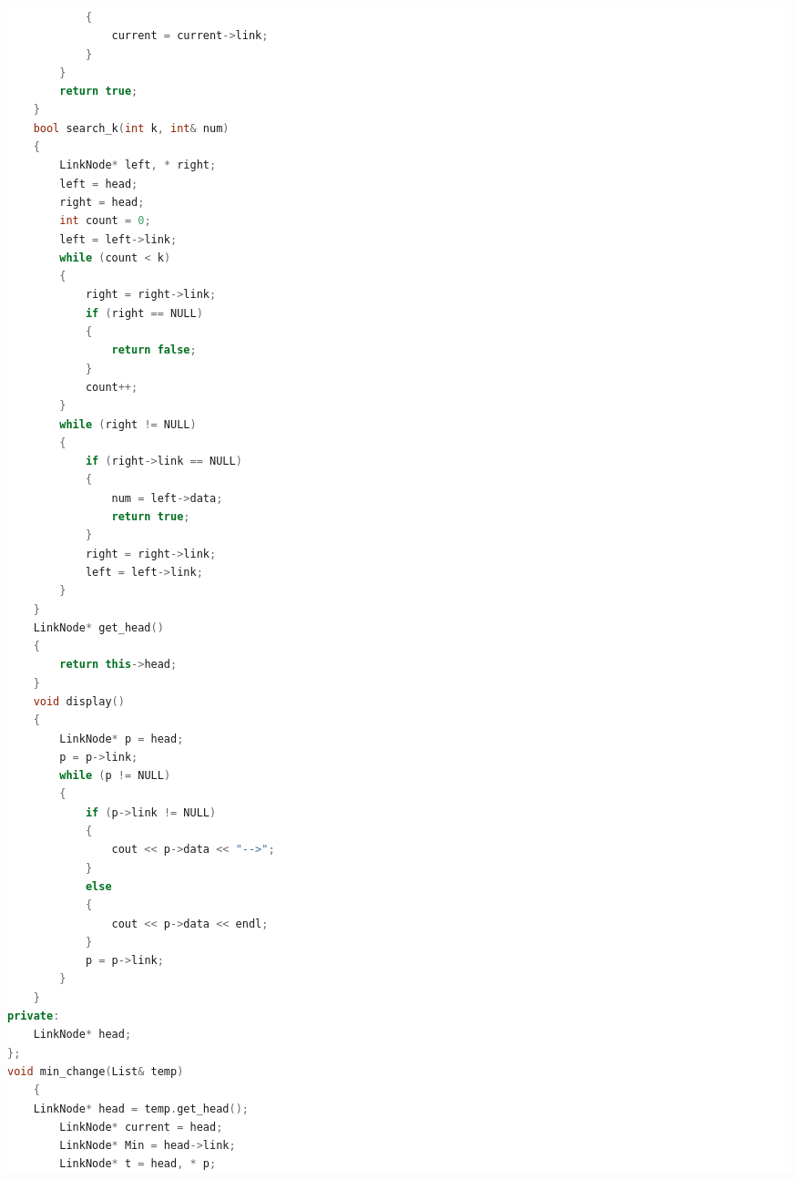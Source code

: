 ```c++
			{
				current = current->link;
			}
		}
		return true;
	}
	bool search_k(int k, int& num)
	{
		LinkNode* left, * right;
		left = head;
		right = head;
		int count = 0;
		left = left->link;
		while (count < k)
		{
			right = right->link;
			if (right == NULL)
			{
				return false;
			}
			count++;
		}
		while (right != NULL)
		{
			if (right->link == NULL)
			{
				num = left->data;
				return true;
			}
			right = right->link;
			left = left->link;
		}
	}
	LinkNode* get_head()
	{
		return this->head;
	}
	void display()
	{
		LinkNode* p = head;
		p = p->link;
		while (p != NULL)
		{
			if (p->link != NULL)
			{
				cout << p->data << "-->";
			}
			else
			{
				cout << p->data << endl;
			}
			p = p->link;
		}
	}
private:
	LinkNode* head;
};
void min_change(List& temp)
	{
	LinkNode* head = temp.get_head();
		LinkNode* current = head;
		LinkNode* Min = head->link;
		LinkNode* t = head, * p;
```
